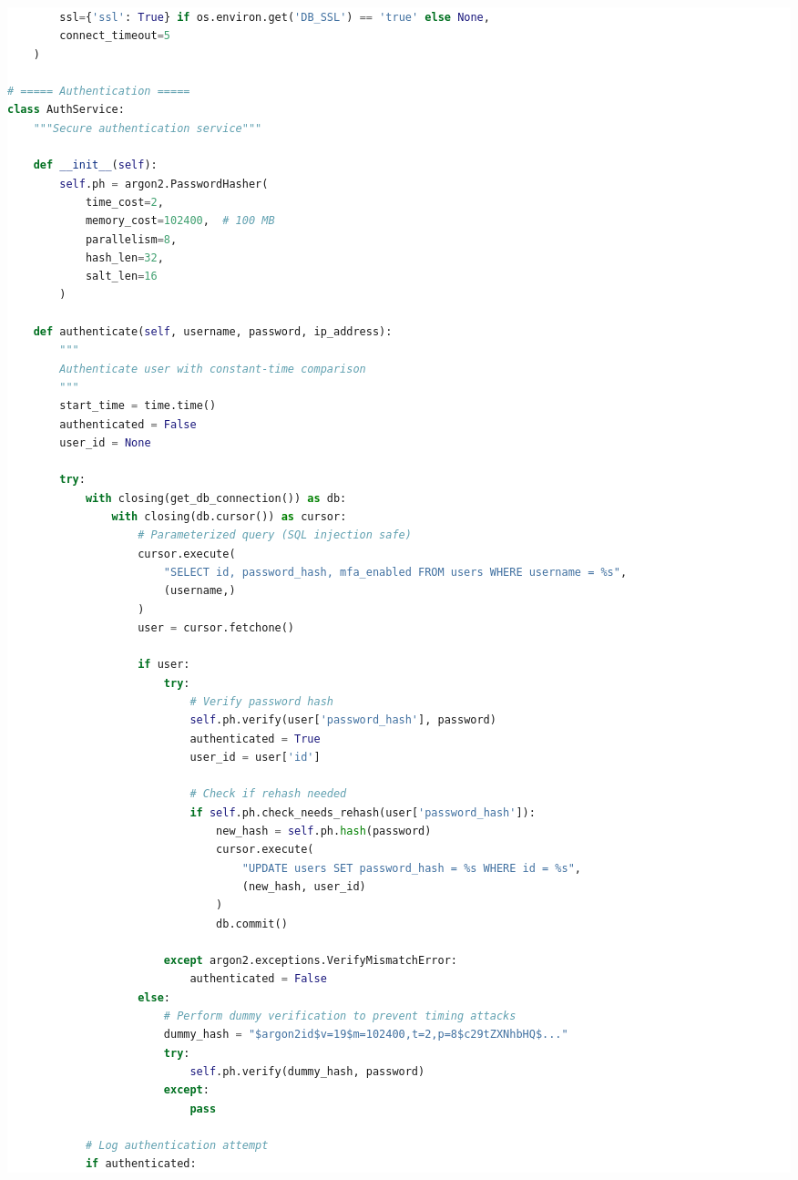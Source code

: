 ```python
        ssl={'ssl': True} if os.environ.get('DB_SSL') == 'true' else None,
        connect_timeout=5
    )

# ===== Authentication =====
class AuthService:
    """Secure authentication service"""

    def __init__(self):
        self.ph = argon2.PasswordHasher(
            time_cost=2,
            memory_cost=102400,  # 100 MB
            parallelism=8,
            hash_len=32,
            salt_len=16
        )

    def authenticate(self, username, password, ip_address):
        """
        Authenticate user with constant-time comparison
        """
        start_time = time.time()
        authenticated = False
        user_id = None

        try:
            with closing(get_db_connection()) as db:
                with closing(db.cursor()) as cursor:
                    # Parameterized query (SQL injection safe)
                    cursor.execute(
                        "SELECT id, password_hash, mfa_enabled FROM users WHERE username = %s",
                        (username,)
                    )
                    user = cursor.fetchone()

                    if user:
                        try:
                            # Verify password hash
                            self.ph.verify(user['password_hash'], password)
                            authenticated = True
                            user_id = user['id']

                            # Check if rehash needed
                            if self.ph.check_needs_rehash(user['password_hash']):
                                new_hash = self.ph.hash(password)
                                cursor.execute(
                                    "UPDATE users SET password_hash = %s WHERE id = %s",
                                    (new_hash, user_id)
                                )
                                db.commit()

                        except argon2.exceptions.VerifyMismatchError:
                            authenticated = False
                    else:
                        # Perform dummy verification to prevent timing attacks
                        dummy_hash = "$argon2id$v=19$m=102400,t=2,p=8$c29tZXNhbHQ$..."
                        try:
                            self.ph.verify(dummy_hash, password)
                        except:
                            pass

            # Log authentication attempt
            if authenticated:
```